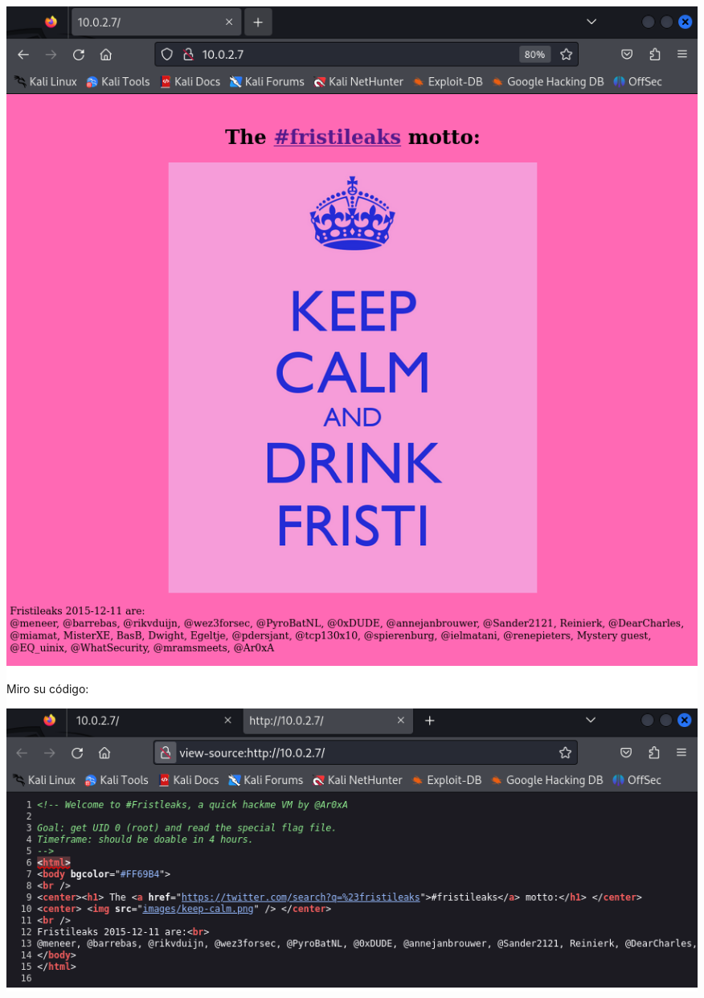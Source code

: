 ![alt text](../assets/images/fristileaks/image-7.png)

Miro su código:

![alt text](../assets/images/fristileaks/image-8.png)
